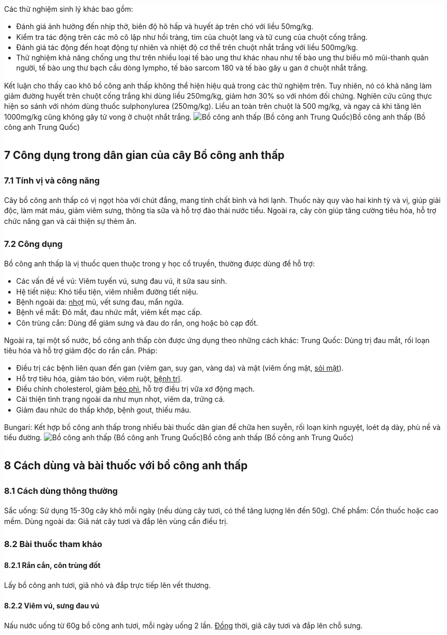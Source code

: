 
Các thử nghiệm sinh lý khác bao gồm:
  * Đánh giá ảnh hưởng đến nhịp thở, biên độ hô hấp và huyết áp trên chó với liều 50mg/kg.
  * Kiểm tra tác động trên các mô cô lập như hồi tràng, tim của chuột lang và tử cung của chuột cống trắng.
  * Đánh giá tác động đến hoạt động tự nhiên và nhiệt độ cơ thể trên chuột nhắt trắng với liều 500mg/kg.
  * Thử nghiệm khả năng chống ung thư trên nhiều loại tế bào ung thư khác nhau như tế bào ung thư biểu mô mũi-thanh quản người, tế bào ung thư bạch cầu dòng lympho, tế bào sarcom 180 và tế bào gây u gan ở chuột nhắt trắng.


Kết luận cho thấy cao khô bồ công anh thấp không thể hiện hiệu quả trong các thử nghiệm trên. Tuy nhiên, nó có khả năng làm giảm đường huyết trên chuột cống trắng khi dùng liều 250mg/kg, giảm hơn 30% so với nhóm đối chứng. Nghiên cứu cũng thực hiện so sánh với nhóm dùng thuốc sulphonylurea (250mg/kg). Liều an toàn trên chuột là 500 mg/kg, và ngay cả khi tăng lên 1000mg/kg cũng không gây tử vong ở chuột nhắt trắng.
![Bồ công anh thấp \(Bồ công anh Trung Quốc\)](https://trungtamthuoc.com/images/item/bo-cong-anh-thap-7.jpg)Bồ công anh thấp (Bồ công anh Trung Quốc)
##  7 Công dụng trong dân gian của cây Bồ công anh thấp
### 7.1 Tính vị và công năng 
Cây bồ công anh thấp có vị ngọt hòa với chút đắng, mang tính chất bình và hơi lạnh. Thuốc này quy vào hai kinh tỳ và vị, giúp giải độc, làm mát máu, giảm viêm sưng, thông tia sữa và hỗ trợ đào thải nước tiểu. Ngoài ra, cây còn giúp tăng cường tiêu hóa, hỗ trợ chức năng gan và cải thiện sự thèm ăn.
### 7.2 Công dụng 
Bồ công anh thấp là vị thuốc quen thuộc trong y học cổ truyền, thường được dùng để hỗ trợ:
  * Các vấn đề về vú: Viêm tuyến vú, sưng đau vú, ít sữa sau sinh.
  * Hệ tiết niệu: Khó tiểu tiện, viêm nhiễm đường tiết niệu.
  * Bệnh ngoài da: [nhọt](https://trungtamthuoc.com/bai-viet/nhot "nhọt") mủ, vết sưng đau, mẩn ngứa.
  * Bệnh về mắt: Đỏ mắt, đau nhức mắt, viêm kết mạc cấp.
  * Côn trùng cắn: Dùng để giảm sưng và đau do rắn, ong hoặc bò cạp đốt.


Ngoài ra, tại một số nước, bồ công anh thấp còn được ứng dụng theo những cách khác:
Trung Quốc: Dùng trị đau mắt, rối loạn tiêu hóa và hỗ trợ giảm độc do rắn cắn.
Pháp:
  * Điều trị các bệnh liên quan đến gan (viêm gan, suy gan, vàng da) và mật (viêm ống mật, [sỏi mật](https://trungtamthuoc.com/bai-viet/nguyen-nhan-trieu-chung-cach-dieu-tri-va-phong-ngua-benh-soi-mat "sỏi mật")).
  * Hỗ trợ tiêu hóa, giảm táo bón, viêm ruột, [bệnh trĩ](https://trungtamthuoc.com/bai-viet/benh-tri-dau-hieu-benh-va-cach-chua-benh-tri-tai-nha "bệnh trĩ").
  * Điều chỉnh cholesterol, giảm [béo phì](https://trungtamthuoc.com/bai-viet/benh-beo-phi "béo phì"), hỗ trợ điều trị vữa xơ động mạch.
  * Cải thiện tình trạng ngoài da như mụn nhọt, viêm da, trứng cá.
  * Giảm đau nhức do thấp khớp, bệnh gout, thiếu máu.


Bungari: Kết hợp bồ công anh thấp trong nhiều bài thuốc dân gian để chữa hen suyễn, rối loạn kinh nguyệt, loét dạ dày, phù nề và tiểu đường.
![Bồ công anh thấp \(Bồ công anh Trung Quốc\)](https://trungtamthuoc.com/images/item/bo-cong-anh-thap-8.jpg)Bồ công anh thấp (Bồ công anh Trung Quốc)
##  8 Cách dùng và bài thuốc với bồ công anh thấp
### 8.1 Cách dùng thông thường
Sắc uống: Sử dụng 15-30g cây khô mỗi ngày (nếu dùng cây tươi, có thể tăng lượng lên đến 50g).
Chế phẩm: Cồn thuốc hoặc cao mềm.
Dùng ngoài da: Giã nát cây tươi và đắp lên vùng cần điều trị.
### 8.2 Bài thuốc tham khảo
#### 8.2.1 Rắn cắn, côn trùng đốt
Lấy bồ công anh tươi, giã nhỏ và đắp trực tiếp lên vết thương.
#### 8.2.2 Viêm vú, sưng đau vú
Nấu nước uống từ 60g bồ công anh tươi, mỗi ngày uống 2 lần. [Đồng](https://trungtamthuoc.com/hoat-chat/dong "Đồng") thời, giã cây tươi và đắp lên chỗ sưng.